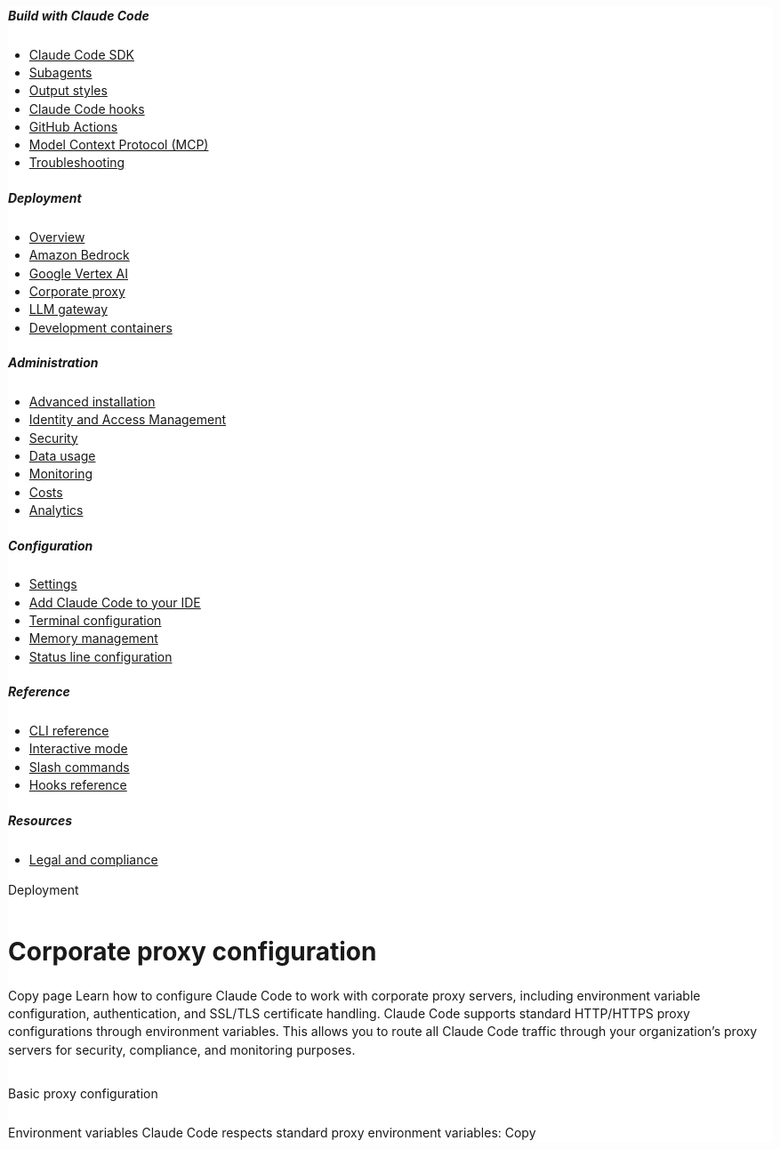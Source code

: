 
##### Build with Claude Code
  * [Claude Code SDK](https://docs.anthropic.com/en/docs/claude-code/sdk)
  * [Subagents](https://docs.anthropic.com/en/docs/claude-code/sub-agents)
  * [Output styles](https://docs.anthropic.com/en/docs/claude-code/output-styles)
  * [Claude Code hooks](https://docs.anthropic.com/en/docs/claude-code/hooks-guide)
  * [GitHub Actions](https://docs.anthropic.com/en/docs/claude-code/github-actions)
  * [Model Context Protocol (MCP)](https://docs.anthropic.com/en/docs/claude-code/mcp)
  * [Troubleshooting](https://docs.anthropic.com/en/docs/claude-code/troubleshooting)


##### Deployment
  * [Overview](https://docs.anthropic.com/en/docs/claude-code/third-party-integrations)
  * [Amazon Bedrock](https://docs.anthropic.com/en/docs/claude-code/amazon-bedrock)
  * [Google Vertex AI](https://docs.anthropic.com/en/docs/claude-code/google-vertex-ai)
  * [Corporate proxy](https://docs.anthropic.com/en/docs/claude-code/corporate-proxy)
  * [LLM gateway](https://docs.anthropic.com/en/docs/claude-code/llm-gateway)
  * [Development containers](https://docs.anthropic.com/en/docs/claude-code/devcontainer)


##### Administration
  * [Advanced installation](https://docs.anthropic.com/en/docs/claude-code/setup)
  * [Identity and Access Management](https://docs.anthropic.com/en/docs/claude-code/iam)
  * [Security](https://docs.anthropic.com/en/docs/claude-code/security)
  * [Data usage](https://docs.anthropic.com/en/docs/claude-code/data-usage)
  * [Monitoring](https://docs.anthropic.com/en/docs/claude-code/monitoring-usage)
  * [Costs](https://docs.anthropic.com/en/docs/claude-code/costs)
  * [Analytics](https://docs.anthropic.com/en/docs/claude-code/analytics)


##### Configuration
  * [Settings](https://docs.anthropic.com/en/docs/claude-code/settings)
  * [Add Claude Code to your IDE](https://docs.anthropic.com/en/docs/claude-code/ide-integrations)
  * [Terminal configuration](https://docs.anthropic.com/en/docs/claude-code/terminal-config)
  * [Memory management](https://docs.anthropic.com/en/docs/claude-code/memory)
  * [Status line configuration](https://docs.anthropic.com/en/docs/claude-code/statusline)


##### Reference
  * [CLI reference](https://docs.anthropic.com/en/docs/claude-code/cli-reference)
  * [Interactive mode](https://docs.anthropic.com/en/docs/claude-code/interactive-mode)
  * [Slash commands](https://docs.anthropic.com/en/docs/claude-code/slash-commands)
  * [Hooks reference](https://docs.anthropic.com/en/docs/claude-code/hooks)


##### Resources
  * [Legal and compliance](https://docs.anthropic.com/en/docs/claude-code/legal-and-compliance)


Deployment
# Corporate proxy configuration
Copy page
Learn how to configure Claude Code to work with corporate proxy servers, including environment variable configuration, authentication, and SSL/TLS certificate handling.
Claude Code supports standard HTTP/HTTPS proxy configurations through environment variables. This allows you to route all Claude Code traffic through your organization’s proxy servers for security, compliance, and monitoring purposes.
## 
[​](https://docs.anthropic.com/en/docs/claude-code/corporate-proxy#basic-proxy-configuration)
Basic proxy configuration
### 
[​](https://docs.anthropic.com/en/docs/claude-code/corporate-proxy#environment-variables)
Environment variables
Claude Code respects standard proxy environment variables:
Copy
```
```